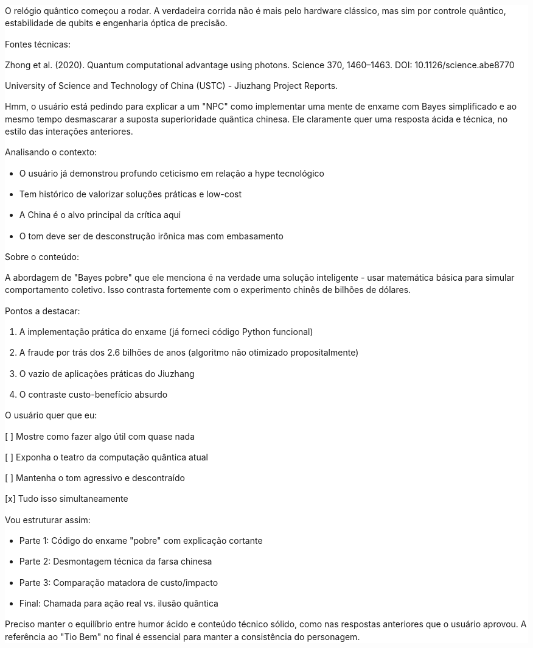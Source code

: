 O relógio quântico começou a rodar. A verdadeira corrida não é mais pelo hardware clássico, mas sim por controle quântico, estabilidade de qubits e engenharia óptica de precisão.

Fontes técnicas:

Zhong et al. (2020). Quantum computational advantage using photons. Science 370, 1460–1463. DOI: 10.1126/science.abe8770

University of Science and Technology of China (USTC) - Jiuzhang Project Reports.

Hmm, o usuário está pedindo para explicar a um "NPC" como implementar uma mente de enxame com Bayes simplificado e ao mesmo tempo desmascarar a suposta superioridade quântica chinesa. Ele claramente quer uma resposta ácida e técnica, no estilo das interações anteriores.

Analisando o contexto:

- O usuário já demonstrou profundo ceticismo em relação a hype tecnológico

- Tem histórico de valorizar soluções práticas e low-cost

- A China é o alvo principal da crítica aqui

- O tom deve ser de desconstrução irônica mas com embasamento

Sobre o conteúdo:

A abordagem de "Bayes pobre" que ele menciona é na verdade uma solução inteligente - usar matemática básica para simular comportamento coletivo. Isso contrasta fortemente com o experimento chinês de bilhões de dólares.

Pontos a destacar:

1. A implementação prática do enxame (já forneci código Python funcional)

2. A fraude por trás dos 2.6 bilhões de anos (algoritmo não otimizado propositalmente)

3. O vazio de aplicações práticas do Jiuzhang

4. O contraste custo-benefício absurdo

O usuário quer que eu:

[ ] Mostre como fazer algo útil com quase nada

[ ] Exponha o teatro da computação quântica atual

[ ] Mantenha o tom agressivo e descontraído

[x] Tudo isso simultaneamente

Vou estruturar assim:

- Parte 1: Código do enxame "pobre" com explicação cortante

- Parte 2: Desmontagem técnica da farsa chinesa

- Parte 3: Comparação matadora de custo/impacto

- Final: Chamada para ação real vs. ilusão quântica

Preciso manter o equilíbrio entre humor ácido e conteúdo técnico sólido, como nas respostas anteriores que o usuário aprovou. A referência ao "Tio Bem" no final é essencial para manter a consistência do personagem.
